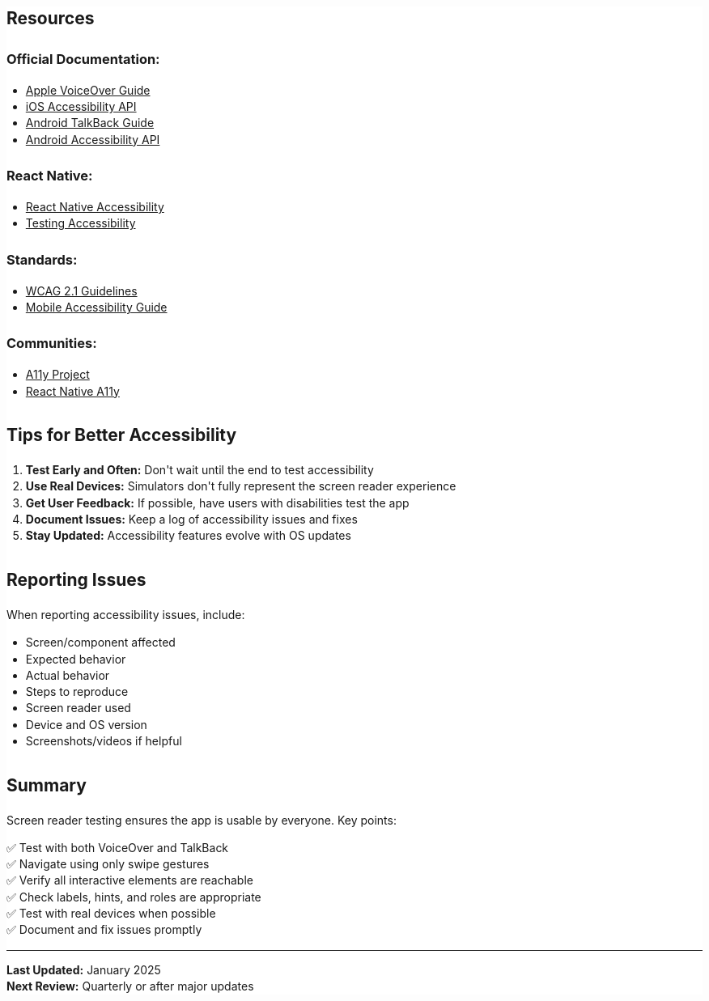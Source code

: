 ## Resources

### Official Documentation:
- [Apple VoiceOver Guide](https://www.apple.com/accessibility/voiceover/)
- [iOS Accessibility API](https://developer.apple.com/accessibility/)
- [Android TalkBack Guide](https://support.google.com/accessibility/android/answer/6283677)
- [Android Accessibility API](https://developer.android.com/guide/topics/ui/accessibility)

### React Native:
- [React Native Accessibility](https://reactnative.dev/docs/accessibility)
- [Testing Accessibility](https://reactnative.dev/docs/accessibility#testing-accessibility)

### Standards:
- [WCAG 2.1 Guidelines](https://www.w3.org/WAI/WCAG21/quickref/)
- [Mobile Accessibility Guide](https://www.w3.org/WAI/standards-guidelines/mobile/)

### Communities:
- [A11y Project](https://www.a11yproject.com/)
- [React Native A11y](https://github.com/FormidableLabs/react-native-app-auth)

## Tips for Better Accessibility

1. **Test Early and Often:** Don't wait until the end to test accessibility
2. **Use Real Devices:** Simulators don't fully represent the screen reader experience
3. **Get User Feedback:** If possible, have users with disabilities test the app
4. **Document Issues:** Keep a log of accessibility issues and fixes
5. **Stay Updated:** Accessibility features evolve with OS updates

## Reporting Issues

When reporting accessibility issues, include:
- Screen/component affected
- Expected behavior
- Actual behavior
- Steps to reproduce
- Screen reader used
- Device and OS version
- Screenshots/videos if helpful

## Summary

Screen reader testing ensures the app is usable by everyone. Key points:

✅ Test with both VoiceOver and TalkBack  
✅ Navigate using only swipe gestures  
✅ Verify all interactive elements are reachable  
✅ Check labels, hints, and roles are appropriate  
✅ Test with real devices when possible  
✅ Document and fix issues promptly  

---

**Last Updated:** January 2025  
**Next Review:** Quarterly or after major updates
